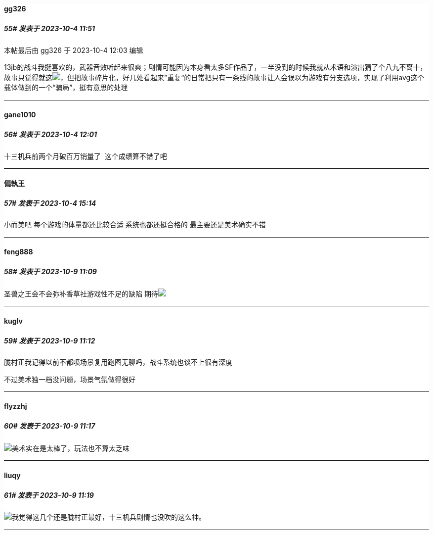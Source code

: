 ####  gg326  
##### 55#       发表于 2023-10-4 11:51

 本帖最后由 gg326 于 2023-10-4 12:03 编辑 

13jb的战斗我挺喜欢的，武器音效听起来很爽；剧情可能因为本身看太多SF作品了，一半没到的时候我就从术语和演出猜了个八九不离十，故事只觉得就这<img src="https://static.saraba1st.com/image/smiley/face2017/037.png" referrerpolicy="no-referrer">，但把故事碎片化，好几处看起来”重复“的日常把只有一条线的故事让人会误以为游戏有分支选项，实现了利用avg这个载体做到的一个“骗局”，挺有意思的处理

*****

####  gane1010  
##### 56#       发表于 2023-10-4 12:01

十三机兵前两个月破百万销量了  这个成绩算不错了吧

*****

####  偏執王  
##### 57#       发表于 2023-10-4 15:14

小而美吧 每个游戏的体量都还比较合适 系统也都还挺合格的 最主要还是美术确实不错

*****

####  feng888  
##### 58#       发表于 2023-10-9 11:09

圣兽之王会不会弥补香草社游戏性不足的缺陷 期待<img src="https://static.saraba1st.com/image/smiley/face2017/037.png" referrerpolicy="no-referrer">

*****

####  kuglv  
##### 59#       发表于 2023-10-9 11:12

胧村正我记得以前不都喷场景复用跑图无聊吗，战斗系统也谈不上很有深度

不过美术独一档没问题，场景气氛做得很好

*****

####  flyzzhj  
##### 60#       发表于 2023-10-9 11:17

<img src="https://static.saraba1st.com/image/smiley/face2017/067.png" referrerpolicy="no-referrer">美术实在是太棒了，玩法也不算太乏味


*****

####  liuqy  
##### 61#       发表于 2023-10-9 11:19

<img src="https://static.saraba1st.com/image/smiley/face2017/048.png" referrerpolicy="no-referrer">我觉得这几个还是胧村正最好，十三机兵剧情也没吹的这么神。

*****

